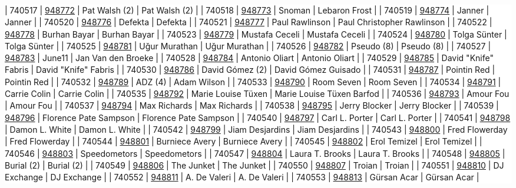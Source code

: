 | 740517 | [948772](https://www.discogs.com/artist/948772) | Pat Walsh (2) | Pat Walsh (2) |
| 740518 | [948773](https://www.discogs.com/artist/948773) | Snoman | Lebaron Frost |
| 740519 | [948774](https://www.discogs.com/artist/948774) | Janner | Janner |
| 740520 | [948776](https://www.discogs.com/artist/948776) | Defekta | Defekta |
| 740521 | [948777](https://www.discogs.com/artist/948777) | Paul Rawlinson | Paul Christopher Rawlinson |
| 740522 | [948778](https://www.discogs.com/artist/948778) | Burhan Bayar | Burhan Bayar |
| 740523 | [948779](https://www.discogs.com/artist/948779) | Mustafa Ceceli | Mustafa Ceceli |
| 740524 | [948780](https://www.discogs.com/artist/948780) | Tolga Sünter | Tolga Sünter |
| 740525 | [948781](https://www.discogs.com/artist/948781) | Uğur Murathan | Uğur Murathan |
| 740526 | [948782](https://www.discogs.com/artist/948782) | Pseudo (8) | Pseudo (8) |
| 740527 | [948783](https://www.discogs.com/artist/948783) | June11 | Jan Van den Broeke |
| 740528 | [948784](https://www.discogs.com/artist/948784) | Antonio Oliart | Antonio Oliart |
| 740529 | [948785](https://www.discogs.com/artist/948785) | David "Knife" Fabris | David "Knife" Fabris |
| 740530 | [948786](https://www.discogs.com/artist/948786) | David Gómez (2) | David Gómez Guisado |
| 740531 | [948787](https://www.discogs.com/artist/948787) | Pointin Red | Pointin Red |
| 740532 | [948789](https://www.discogs.com/artist/948789) | ADZ (4) | Adam Wilson |
| 740533 | [948790](https://www.discogs.com/artist/948790) | Room Seven | Room Seven |
| 740534 | [948791](https://www.discogs.com/artist/948791) | Carrie Colin | Carrie Colin |
| 740535 | [948792](https://www.discogs.com/artist/948792) | Marie Louise Tüxen | Marie Louise Tüxen Barfod |
| 740536 | [948793](https://www.discogs.com/artist/948793) | Amour Fou | Amour Fou |
| 740537 | [948794](https://www.discogs.com/artist/948794) | Max Richards | Max Richards |
| 740538 | [948795](https://www.discogs.com/artist/948795) | Jerry Blocker | Jerry Blocker |
| 740539 | [948796](https://www.discogs.com/artist/948796) | Florence Pate Sampson | Florence Pate Sampson |
| 740540 | [948797](https://www.discogs.com/artist/948797) | Carl L. Porter | Carl L. Porter |
| 740541 | [948798](https://www.discogs.com/artist/948798) | Damon L. White | Damon L. White |
| 740542 | [948799](https://www.discogs.com/artist/948799) | Jiam Desjardins | Jiam Desjardins |
| 740543 | [948800](https://www.discogs.com/artist/948800) | Fred Flowerday | Fred Flowerday |
| 740544 | [948801](https://www.discogs.com/artist/948801) | Burniece Avery | Burniece Avery |
| 740545 | [948802](https://www.discogs.com/artist/948802) | Erol Temizel | Erol Temizel |
| 740546 | [948803](https://www.discogs.com/artist/948803) | Speedometors | Speedometors |
| 740547 | [948804](https://www.discogs.com/artist/948804) | Laura T. Brooks | Laura T. Brooks |
| 740548 | [948805](https://www.discogs.com/artist/948805) | Burial (2) | Burial (2) |
| 740549 | [948806](https://www.discogs.com/artist/948806) | The Junket | The Junket |
| 740550 | [948807](https://www.discogs.com/artist/948807) | Troian | Troian |
| 740551 | [948810](https://www.discogs.com/artist/948810) | DJ Exchange | DJ Exchange |
| 740552 | [948811](https://www.discogs.com/artist/948811) | A. De Valeri | A. De Valeri |
| 740553 | [948813](https://www.discogs.com/artist/948813) | Gürsan Acar | Gürsan Acar |